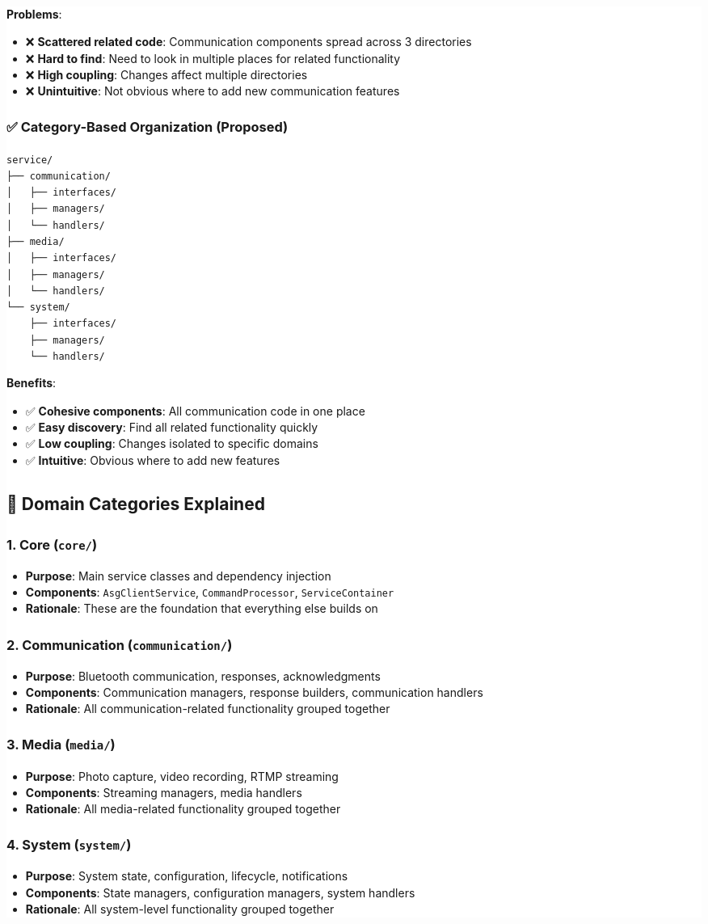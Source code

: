 **Problems**:
- ❌ **Scattered related code**: Communication components spread across 3 directories
- ❌ **Hard to find**: Need to look in multiple places for related functionality
- ❌ **High coupling**: Changes affect multiple directories
- ❌ **Unintuitive**: Not obvious where to add new communication features

### **✅ Category-Based Organization (Proposed)**
```
service/
├── communication/
│   ├── interfaces/
│   ├── managers/
│   └── handlers/
├── media/
│   ├── interfaces/
│   ├── managers/
│   └── handlers/
└── system/
    ├── interfaces/
    ├── managers/
    └── handlers/
```

**Benefits**:
- ✅ **Cohesive components**: All communication code in one place
- ✅ **Easy discovery**: Find all related functionality quickly
- ✅ **Low coupling**: Changes isolated to specific domains
- ✅ **Intuitive**: Obvious where to add new features

## 🎯 **Domain Categories Explained**

### **1. Core (`core/`)**
- **Purpose**: Main service classes and dependency injection
- **Components**: `AsgClientService`, `CommandProcessor`, `ServiceContainer`
- **Rationale**: These are the foundation that everything else builds on

### **2. Communication (`communication/`)**
- **Purpose**: Bluetooth communication, responses, acknowledgments
- **Components**: Communication managers, response builders, communication handlers
- **Rationale**: All communication-related functionality grouped together

### **3. Media (`media/`)**
- **Purpose**: Photo capture, video recording, RTMP streaming
- **Components**: Streaming managers, media handlers
- **Rationale**: All media-related functionality grouped together

### **4. System (`system/`)**
- **Purpose**: System state, configuration, lifecycle, notifications
- **Components**: State managers, configuration managers, system handlers
- **Rationale**: All system-level functionality grouped together
